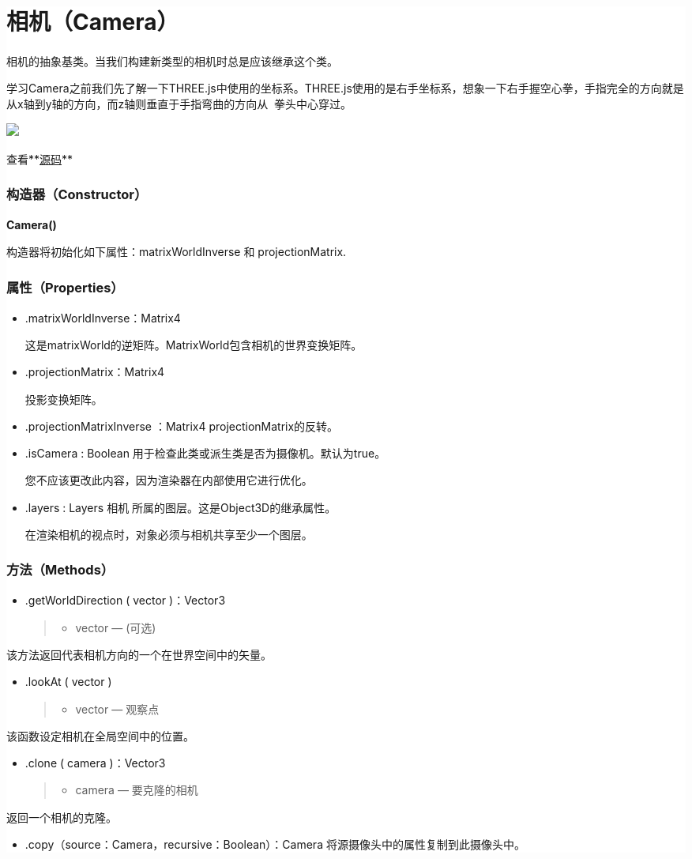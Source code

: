 # <a id="top"></a>相机（Camera）

相机的抽象基类。当我们构建新类型的相机时总是应该继承这个类。 

学习Camera之前我们先了解一下THREE.js中使用的坐标系。THREE.js使用的是右手坐标系，想象一下右手握空心拳，手指完全的方向就是从x轴到y轴的方向，而z轴则垂直于手指弯曲的方向从  拳头中心穿过。 

![](http://static.oschina.net/uploads/space/2014/1219/150629_NFJt_1443646.jpg)



查看**[源码](https://github.com/mrdoob/three.js/blob/master/src/cameras/Camera.js)**

### 构造器（Constructor）

**Camera()**

构造器将初始化如下属性：matrixWorldInverse 和 projectionMatrix.

### 属性（Properties）

- .matrixWorldInverse：Matrix4

  这是matrixWorld的逆矩阵。MatrixWorld包含相机的世界变换矩阵。

- .projectionMatrix：Matrix4

  投影变换矩阵。

- .projectionMatrixInverse ：Matrix4
  projectionMatrix的反转。

- .isCamera : Boolean
  用于检查此类或派生类是否为摄像机。默认为true。

  您不应该更改此内容，因为渲染器在内部使用它进行优化。

- .layers : Layers
  相机 所属的图层。这是Object3D的继承属性。

  在渲染相机的视点时，对象必须与相机共享至少一个图层。

  


### 方法（Methods）

- .getWorldDirection ( vector )：Vector3
  > - vector — (可选)

该方法返回代表相机方向的一个在世界空间中的矢量。
- .lookAt ( vector )
  > - vector — 观察点

该函数设定相机在全局空间中的位置。
- .clone ( camera )：Vector3
  > - camera — 要克隆的相机

返回一个相机的克隆。
- .copy（source：Camera，recursive：Boolean）：Camera
  将源摄像头中的属性复制到此摄像头中。
